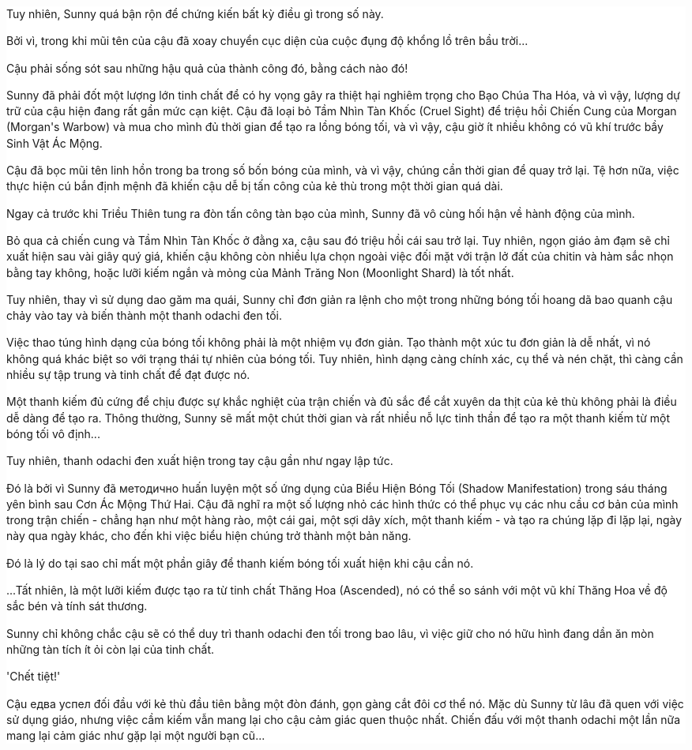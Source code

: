 Tuy nhiên, Sunny quá bận rộn để chứng kiến bất kỳ điều gì trong số này.

Bởi vì, trong khi mũi tên của cậu đã xoay chuyển cục diện của cuộc đụng độ khổng lồ trên bầu trời...

Cậu phải sống sót sau những hậu quả của thành công đó, bằng cách nào đó!

Sunny đã phải đốt một lượng lớn tinh chất để có hy vọng gây ra thiệt hại nghiêm trọng cho Bạo Chúa Tha Hóa, và vì vậy, lượng dự trữ của cậu hiện đang rất gần mức cạn kiệt. Cậu đã loại bỏ Tầm Nhìn Tàn Khốc (Cruel Sight) để triệu hồi Chiến Cung của Morgan (Morgan's Warbow) và mua cho mình đủ thời gian để tạo ra lồng bóng tối, và vì vậy, cậu giờ ít nhiều không có vũ khí trước bầy Sinh Vật Ác Mộng.

Cậu đã bọc mũi tên linh hồn trong ba trong số bốn bóng của mình, và vì vậy, chúng cần thời gian để quay trở lại. Tệ hơn nữa, việc thực hiện cú bắn định mệnh đã khiến cậu dễ bị tấn công của kẻ thù trong một thời gian quá dài.

Ngay cả trước khi Triều Thiên tung ra đòn tấn công tàn bạo của mình, Sunny đã vô cùng hối hận về hành động của mình.

Bỏ qua cả chiến cung và Tầm Nhìn Tàn Khốc ở đằng xa, cậu sau đó triệu hồi cái sau trở lại. Tuy nhiên, ngọn giáo ảm đạm sẽ chỉ xuất hiện sau vài giây quý giá, khiến cậu không còn nhiều lựa chọn ngoài việc đối mặt với trận lở đất của chitin và hàm sắc nhọn bằng tay không, hoặc lưỡi kiếm ngắn và mỏng của Mảnh Trăng Non (Moonlight Shard) là tốt nhất.

Tuy nhiên, thay vì sử dụng dao găm ma quái, Sunny chỉ đơn giản ra lệnh cho một trong những bóng tối hoang dã bao quanh cậu chảy vào tay và biến thành một thanh odachi đen tối.

Việc thao túng hình dạng của bóng tối không phải là một nhiệm vụ đơn giản. Tạo thành một xúc tu đơn giản là dễ nhất, vì nó không quá khác biệt so với trạng thái tự nhiên của bóng tối. Tuy nhiên, hình dạng càng chính xác, cụ thể và nén chặt, thì càng cần nhiều sự tập trung và tinh chất để đạt được nó.

Một thanh kiếm đủ cứng để chịu được sự khắc nghiệt của trận chiến và đủ sắc để cắt xuyên da thịt của kẻ thù không phải là điều dễ dàng để tạo ra. Thông thường, Sunny sẽ mất một chút thời gian và rất nhiều nỗ lực tinh thần để tạo ra một thanh kiếm từ một bóng tối vô định...

Tuy nhiên, thanh odachi đen xuất hiện trong tay cậu gần như ngay lập tức.

Đó là bởi vì Sunny đã методично huấn luyện một số ứng dụng của Biểu Hiện Bóng Tối (Shadow Manifestation) trong sáu tháng yên bình sau Cơn Ác Mộng Thứ Hai. Cậu đã nghĩ ra một số lượng nhỏ các hình thức có thể phục vụ các nhu cầu cơ bản của mình trong trận chiến - chẳng hạn như một hàng rào, một cái gai, một sợi dây xích, một thanh kiếm - và tạo ra chúng lặp đi lặp lại, ngày này qua ngày khác, cho đến khi việc biểu hiện chúng trở thành một bản năng.

Đó là lý do tại sao chỉ mất một phần giây để thanh kiếm bóng tối xuất hiện khi cậu cần nó.

...Tất nhiên, là một lưỡi kiếm được tạo ra từ tinh chất Thăng Hoa (Ascended), nó có thể so sánh với một vũ khí Thăng Hoa về độ sắc bén và tính sát thương.

Sunny chỉ không chắc cậu sẽ có thể duy trì thanh odachi đen tối trong bao lâu, vì việc giữ cho nó hữu hình đang dần ăn mòn những tàn tích ít ỏi còn lại của tinh chất.

'Chết tiệt!'

Cậu едва успел đối đầu với kẻ thù đầu tiên bằng một đòn đánh, gọn gàng cắt đôi cơ thể nó. Mặc dù Sunny từ lâu đã quen với việc sử dụng giáo, nhưng việc cầm kiếm vẫn mang lại cho cậu cảm giác quen thuộc nhất. Chiến đấu với một thanh odachi một lần nữa mang lại cảm giác như gặp lại một người bạn cũ...

